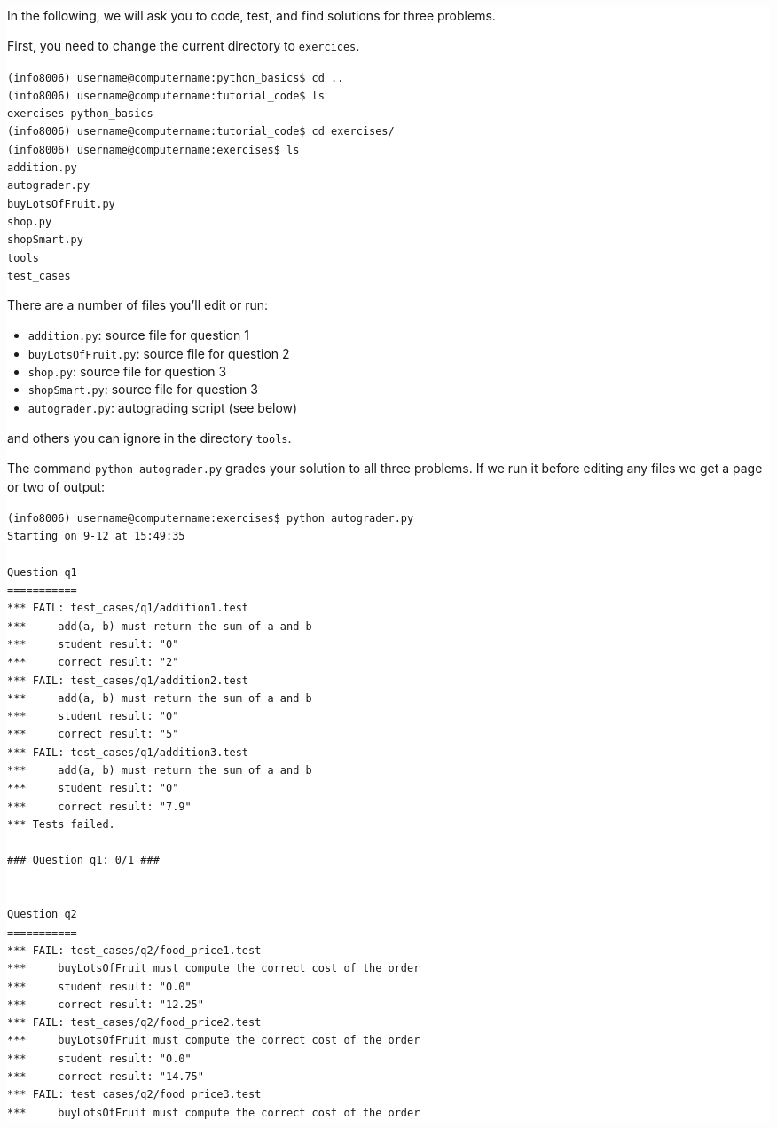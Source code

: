 In the following, we will ask you to code, test, and find solutions for three problems.

First, you need to change the current directory to `exercices`.

```console
(info8006) username@computername:python_basics$ cd ..
(info8006) username@computername:tutorial_code$ ls
exercises python_basics
(info8006) username@computername:tutorial_code$ cd exercises/
(info8006) username@computername:exercises$ ls
addition.py
autograder.py
buyLotsOfFruit.py
shop.py
shopSmart.py
tools
test_cases
```

There are a number of files you’ll edit or run:

- `addition.py`: source file for question 1
- `buyLotsOfFruit.py`: source file for question 2
- `shop.py`: source file for question 3
- `shopSmart.py`: source file for question 3
- `autograder.py`: autograding script (see below)

and others you can ignore in the directory `tools`.

The command `python autograder.py` grades your solution to all three problems. If we run it before editing any files we get a page or two of output:

```console
(info8006) username@computername:exercises$ python autograder.py
Starting on 9-12 at 15:49:35

Question q1
===========
*** FAIL: test_cases/q1/addition1.test
*** 	add(a, b) must return the sum of a and b
*** 	student result: "0"
*** 	correct result: "2"
*** FAIL: test_cases/q1/addition2.test
*** 	add(a, b) must return the sum of a and b
*** 	student result: "0"
*** 	correct result: "5"
*** FAIL: test_cases/q1/addition3.test
*** 	add(a, b) must return the sum of a and b
*** 	student result: "0"
*** 	correct result: "7.9"
*** Tests failed.

### Question q1: 0/1 ###


Question q2
===========
*** FAIL: test_cases/q2/food_price1.test
*** 	buyLotsOfFruit must compute the correct cost of the order
*** 	student result: "0.0"
*** 	correct result: "12.25"
*** FAIL: test_cases/q2/food_price2.test
*** 	buyLotsOfFruit must compute the correct cost of the order
*** 	student result: "0.0"
*** 	correct result: "14.75"
*** FAIL: test_cases/q2/food_price3.test
*** 	buyLotsOfFruit must compute the correct cost of the order
```